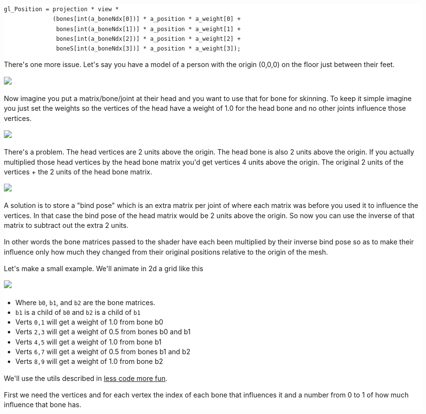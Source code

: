     gl_Position = projection * view *
                  (bones[int(a_boneNdx[0])] * a_position * a_weight[0] +
                   bones[int(a_boneNdx[1])] * a_position * a_weight[1] +
                   bones[int(a_boneNdx[2])] * a_position * a_weight[2] +
                   boneS[int(a_boneNdx[3])] * a_position * a_weight[3]);


There's one more issue. Let's say you have a model of a person with
the origin (0,0,0) on the floor just between their feet.

<div class="webgl_center"><img src="resources/bone-head.svg" style="width: 500px;"></div>

Now imagine you put a matrix/bone/joint at their head and you want to use
that for bone for skinning.  To keep it simple imagine you just set the
weights so the vertices of the head have a weight of 1.0 for the head
bone and no other joints influence those vertices.

<div class="webgl_center"><img src="resources/bone-head-setup.svg" style="width: 500px;"></div>

There's a problem.
The head vertices are 2 units above the origin.  The head bone is also 2
units above the origin.  If you actually multiplied those head vertices by
the head bone matrix you'd get vertices 4 units above the origin.  The
original 2 units of the vertices + the 2 units of the head bone matrix.

<div class="webgl_center"><img src="resources/bone-head-problem.svg" style="width: 500px;"></div>

A solution is to store a "bind pose" which is an extra matrix per joint of
where each matrix was before you used it to influence the vertices.  In that
case the bind pose of the head matrix would be 2 units above the origin.
So now you can use the inverse of that matrix to subtract out the extra 2
units.

In other words the bone matrices passed to the shader have each been
multiplied by their inverse bind pose so as to make their influence only
how much they changed from their original positions relative to the origin
of the mesh.

Let's make a small example. We'll animate in 2d a grid like this

<div class="webgl_center"><img src="resources/skinned-mesh.svg" style="width: 400px;"></div>

* Where `b0`, `b1`, and `b2` are the bone matrices.
* `b1` is a child of `b0` and `b2` is a child of `b1`
* Verts `0,1` will get a weight of 1.0 from bone b0
* Verts `2,3` will get a weight of 0.5 from bones b0 and b1
* Verts `4,5` will get a weight of 1.0 from bone b1
* Verts `6,7` will get a weight of 0.5 from bones b1 and b2
* Verts `8,9` will get a weight of 1.0 from bone b2

We'll use the utils described in [less code more fun](webgl-less-code-more-fun.html).

First we need the vertices and for each vertex the index
of each bone that influences it and a number from 0 to 1
of how much influence that bone has.
